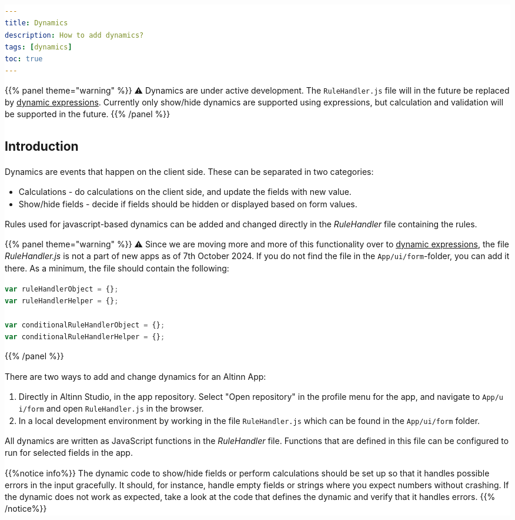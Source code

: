 ```yaml
---
title: Dynamics
description: How to add dynamics?
tags: [dynamics]
toc: true
---
```


{{% panel theme="warning" %}}
⚠️ Dynamics are under active development. The `RuleHandler.js` file will in the future be replaced by
[dynamic expressions](../expressions). Currently only show/hide dynamics are supported using expressions, but
calculation and validation will be supported in the future.
{{% /panel %}}

## Introduction

Dynamics are events that happen on the client side. These can be separated in two categories:

- Calculations - do calculations on the client side, and update the fields with new value.
- Show/hide fields - decide if fields should be hidden or displayed based on form values.

Rules used for javascript-based dynamics can be added and changed directly in the _RuleHandler_ file containing the rules.

{{% panel theme="warning" %}}
⚠️ Since we are moving more and more of this functionality over to [dynamic expressions](../expressions), the file
_RuleHandler.js_ is not a part of new apps as of 7th October 2024.
If you do not find the file in the `App/ui/form`-folder, you can add it there. As a minimum, the file should contain the following:

```javascript
var ruleHandlerObject = {};
var ruleHandlerHelper = {};

var conditionalRuleHandlerObject = {};
var conditionalRuleHandlerHelper = {};
```

{{% /panel %}}

There are two ways to add and change dynamics for an Altinn App:

1. Directly in Altinn Studio, in the app repository. Select "Open repository" in the profile menu for the app, and navigate to `App/ui/form` and open `RuleHandler.js` in the browser.
2. In a local development environment by working in the file `RuleHandler.js` which can be found in the `App/ui/form` folder.

All dynamics are written as JavaScript functions in the _RuleHandler_ file.
Functions that are defined in this file can be configured to run for selected fields in the app.

{{%notice info%}}
The dynamic code to show/hide fields or perform calculations should be set up so that it handles possible errors in the input gracefully.
It should, for instance, handle empty fields or strings where you expect numbers without crashing.
If the dynamic does not work as expected, take a look at the code that defines the dynamic and verify that it handles errors.
{{% /notice%}}
